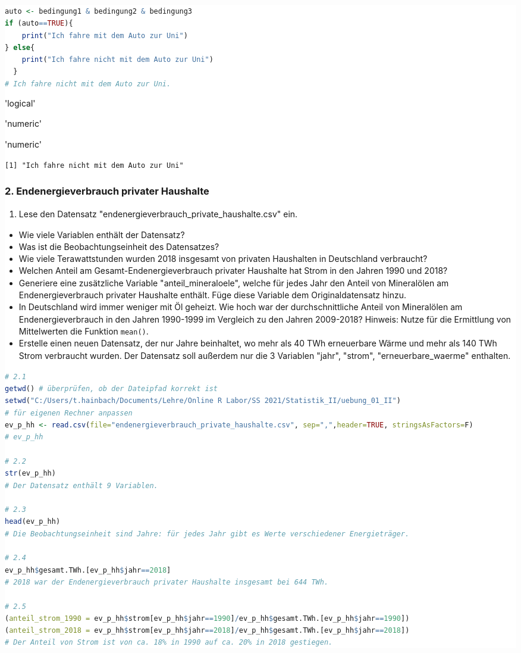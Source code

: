 ```R
auto <- bedingung1 & bedingung2 & bedingung3
if (auto==TRUE){
    print("Ich fahre mit dem Auto zur Uni")
} else{
    print("Ich fahre nicht mit dem Auto zur Uni")
  }
# Ich fahre nicht mit dem Auto zur Uni.
```


'logical'



'numeric'



'numeric'


    [1] "Ich fahre nicht mit dem Auto zur Uni"
    

### 2. Endenergieverbrauch privater Haushalte

1. Lese den Datensatz "endenergieverbrauch_private_haushalte.csv" ein.
- Wie viele Variablen enthält der Datensatz?
- Was ist die Beobachtungseinheit des Datensatzes?
- Wie viele Terawattstunden wurden 2018 insgesamt von privaten Haushalten in Deutschland verbraucht?
- Welchen Anteil am Gesamt-Endenergieverbrauch privater Haushalte hat Strom in den Jahren 1990 und 2018?
- Generiere eine zusätzliche Variable "anteil_mineraloele", welche für jedes Jahr den Anteil von Mineralölen am Endenergieverbrauch privater Haushalte enthält. Füge diese Variable dem Originaldatensatz hinzu.
- In Deutschland wird immer weniger mit Öl geheizt. Wie hoch war der durchschnittliche Anteil von Mineralölen am Endenergieverbrauch  in den Jahren 1990-1999 im Vergleich zu den Jahren 2009-2018? Hinweis: Nutze für die Ermittlung von Mittelwerten die Funktion `mean()`.
- Erstelle einen neuen Datensatz, der nur Jahre beinhaltet, wo mehr als 40 TWh erneuerbare Wärme und mehr als 140 TWh Strom verbraucht wurden. Der Datensatz soll außerdem nur die 3 Variablen "jahr", "strom", "erneuerbare_waerme" enthalten.


```R
# 2.1
getwd() # überprüfen, ob der Dateipfad korrekt ist
setwd("C:/Users/t.hainbach/Documents/Lehre/Online R Labor/SS 2021/Statistik_II/uebung_01_II") 
# für eigenen Rechner anpassen
ev_p_hh <- read.csv(file="endenergieverbrauch_private_haushalte.csv", sep=",",header=TRUE, stringsAsFactors=F)
# ev_p_hh

# 2.2
str(ev_p_hh)
# Der Datensatz enthält 9 Variablen.

# 2.3
head(ev_p_hh)
# Die Beobachtungseinheit sind Jahre: für jedes Jahr gibt es Werte verschiedener Energieträger.

# 2.4
ev_p_hh$gesamt.TWh.[ev_p_hh$jahr==2018]
# 2018 war der Endenergieverbrauch privater Haushalte insgesamt bei 644 TWh.

# 2.5
(anteil_strom_1990 = ev_p_hh$strom[ev_p_hh$jahr==1990]/ev_p_hh$gesamt.TWh.[ev_p_hh$jahr==1990])
(anteil_strom_2018 = ev_p_hh$strom[ev_p_hh$jahr==2018]/ev_p_hh$gesamt.TWh.[ev_p_hh$jahr==2018])
# Der Anteil von Strom ist von ca. 18% in 1990 auf ca. 20% in 2018 gestiegen.
```